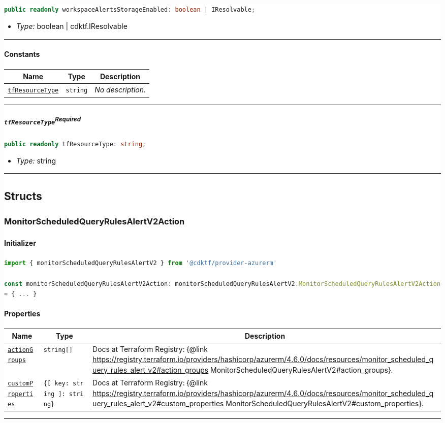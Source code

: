 ```typescript
public readonly workspaceAlertsStorageEnabled: boolean | IResolvable;
```

- *Type:* boolean | cdktf.IResolvable

---

#### Constants <a name="Constants" id="Constants"></a>

| **Name** | **Type** | **Description** |
| --- | --- | --- |
| <code><a href="#@cdktf/provider-azurerm.monitorScheduledQueryRulesAlertV2.MonitorScheduledQueryRulesAlertV2.property.tfResourceType">tfResourceType</a></code> | <code>string</code> | *No description.* |

---

##### `tfResourceType`<sup>Required</sup> <a name="tfResourceType" id="@cdktf/provider-azurerm.monitorScheduledQueryRulesAlertV2.MonitorScheduledQueryRulesAlertV2.property.tfResourceType"></a>

```typescript
public readonly tfResourceType: string;
```

- *Type:* string

---

## Structs <a name="Structs" id="Structs"></a>

### MonitorScheduledQueryRulesAlertV2Action <a name="MonitorScheduledQueryRulesAlertV2Action" id="@cdktf/provider-azurerm.monitorScheduledQueryRulesAlertV2.MonitorScheduledQueryRulesAlertV2Action"></a>

#### Initializer <a name="Initializer" id="@cdktf/provider-azurerm.monitorScheduledQueryRulesAlertV2.MonitorScheduledQueryRulesAlertV2Action.Initializer"></a>

```typescript
import { monitorScheduledQueryRulesAlertV2 } from '@cdktf/provider-azurerm'

const monitorScheduledQueryRulesAlertV2Action: monitorScheduledQueryRulesAlertV2.MonitorScheduledQueryRulesAlertV2Action = { ... }
```

#### Properties <a name="Properties" id="Properties"></a>

| **Name** | **Type** | **Description** |
| --- | --- | --- |
| <code><a href="#@cdktf/provider-azurerm.monitorScheduledQueryRulesAlertV2.MonitorScheduledQueryRulesAlertV2Action.property.actionGroups">actionGroups</a></code> | <code>string[]</code> | Docs at Terraform Registry: {@link https://registry.terraform.io/providers/hashicorp/azurerm/4.6.0/docs/resources/monitor_scheduled_query_rules_alert_v2#action_groups MonitorScheduledQueryRulesAlertV2#action_groups}. |
| <code><a href="#@cdktf/provider-azurerm.monitorScheduledQueryRulesAlertV2.MonitorScheduledQueryRulesAlertV2Action.property.customProperties">customProperties</a></code> | <code>{[ key: string ]: string}</code> | Docs at Terraform Registry: {@link https://registry.terraform.io/providers/hashicorp/azurerm/4.6.0/docs/resources/monitor_scheduled_query_rules_alert_v2#custom_properties MonitorScheduledQueryRulesAlertV2#custom_properties}. |

---